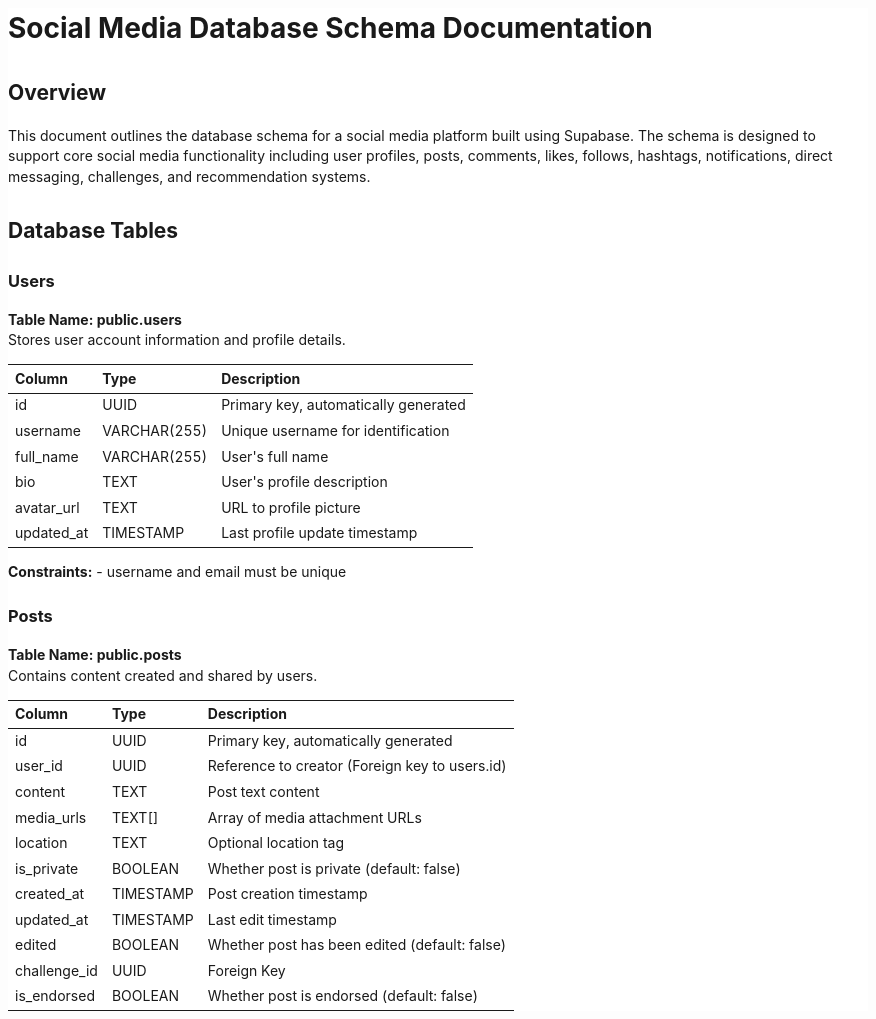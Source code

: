 # Social Media Database Schema Documentation

## Overview

This document outlines the database schema for a social media platform built using Supabase. The schema is designed to support core social media functionality including user profiles, posts, comments, likes, follows, hashtags, notifications, direct messaging, challenges, and recommendation systems.

## Database Tables

### Users

**Table Name: public.users**  
Stores user account information and profile details.

| Column | Type | Description |
| :---- | :---- | :---- |
| id | UUID | Primary key, automatically generated |
| username | VARCHAR(255) | Unique username for identification |
| full\_name | VARCHAR(255) | User's full name |
| bio | TEXT | User's profile description |
| avatar\_url | TEXT | URL to profile picture |
| updated\_at | TIMESTAMP | Last profile update timestamp |

**Constraints:** \- username and email must be unique

### Posts

**Table Name: public.posts**  
Contains content created and shared by users.

| Column | Type | Description |
| :---- | :---- | :---- |
| id | UUID | Primary key, automatically generated |
| user\_id | UUID | Reference to creator (Foreign key to users.id) |
| content | TEXT | Post text content |
| media\_urls | TEXT\[\] | Array of media attachment URLs |
| location | TEXT | Optional location tag |
| is\_private | BOOLEAN | Whether post is private (default: false) |
| created\_at | TIMESTAMP | Post creation timestamp |
| updated\_at | TIMESTAMP | Last edit timestamp |
| edited | BOOLEAN | Whether post has been edited (default: false) |
| challenge\_id | UUID | Foreign Key |
| is_endorsed | BOOLEAN | Whether post is endorsed (default: false) |
